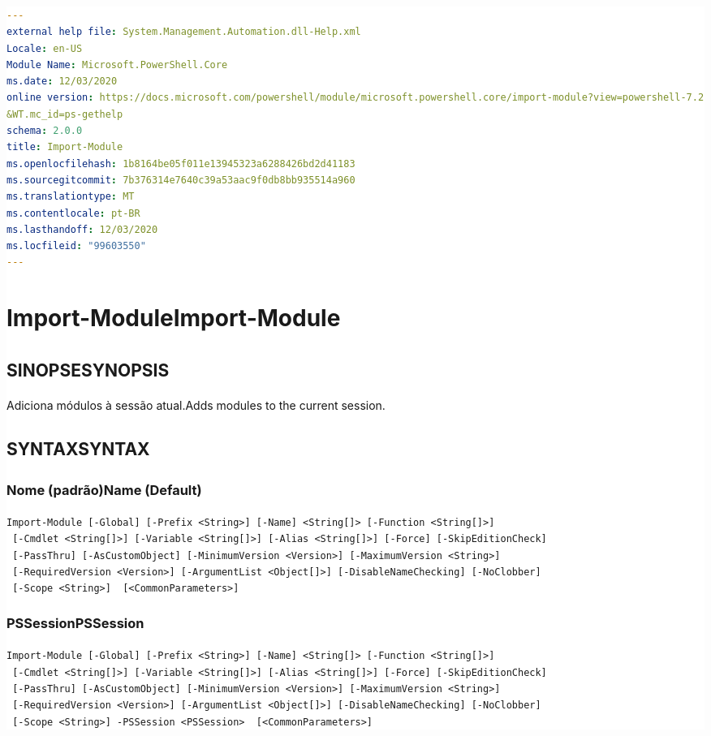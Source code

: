 ```yaml
---
external help file: System.Management.Automation.dll-Help.xml
Locale: en-US
Module Name: Microsoft.PowerShell.Core
ms.date: 12/03/2020
online version: https://docs.microsoft.com/powershell/module/microsoft.powershell.core/import-module?view=powershell-7.2&WT.mc_id=ps-gethelp
schema: 2.0.0
title: Import-Module
ms.openlocfilehash: 1b8164be05f011e13945323a6288426bd2d41183
ms.sourcegitcommit: 7b376314e7640c39a53aac9f0db8bb935514a960
ms.translationtype: MT
ms.contentlocale: pt-BR
ms.lasthandoff: 12/03/2020
ms.locfileid: "99603550"
---
```

# <span data-ttu-id="a8759-102">Import-Module</span><span class="sxs-lookup"><span data-stu-id="a8759-102">Import-Module</span></span>

## <span data-ttu-id="a8759-103">SINOPSE</span><span class="sxs-lookup"><span data-stu-id="a8759-103">SYNOPSIS</span></span>
<span data-ttu-id="a8759-104">Adiciona módulos à sessão atual.</span><span class="sxs-lookup"><span data-stu-id="a8759-104">Adds modules to the current session.</span></span>

## <span data-ttu-id="a8759-105">SYNTAX</span><span class="sxs-lookup"><span data-stu-id="a8759-105">SYNTAX</span></span>

### <span data-ttu-id="a8759-106">Nome (padrão)</span><span class="sxs-lookup"><span data-stu-id="a8759-106">Name (Default)</span></span>

```
Import-Module [-Global] [-Prefix <String>] [-Name] <String[]> [-Function <String[]>]
 [-Cmdlet <String[]>] [-Variable <String[]>] [-Alias <String[]>] [-Force] [-SkipEditionCheck]
 [-PassThru] [-AsCustomObject] [-MinimumVersion <Version>] [-MaximumVersion <String>]
 [-RequiredVersion <Version>] [-ArgumentList <Object[]>] [-DisableNameChecking] [-NoClobber]
 [-Scope <String>]  [<CommonParameters>]
```

### <span data-ttu-id="a8759-107">PSSession</span><span class="sxs-lookup"><span data-stu-id="a8759-107">PSSession</span></span>

```
Import-Module [-Global] [-Prefix <String>] [-Name] <String[]> [-Function <String[]>]
 [-Cmdlet <String[]>] [-Variable <String[]>] [-Alias <String[]>] [-Force] [-SkipEditionCheck]
 [-PassThru] [-AsCustomObject] [-MinimumVersion <Version>] [-MaximumVersion <String>]
 [-RequiredVersion <Version>] [-ArgumentList <Object[]>] [-DisableNameChecking] [-NoClobber]
 [-Scope <String>] -PSSession <PSSession>  [<CommonParameters>]
```
